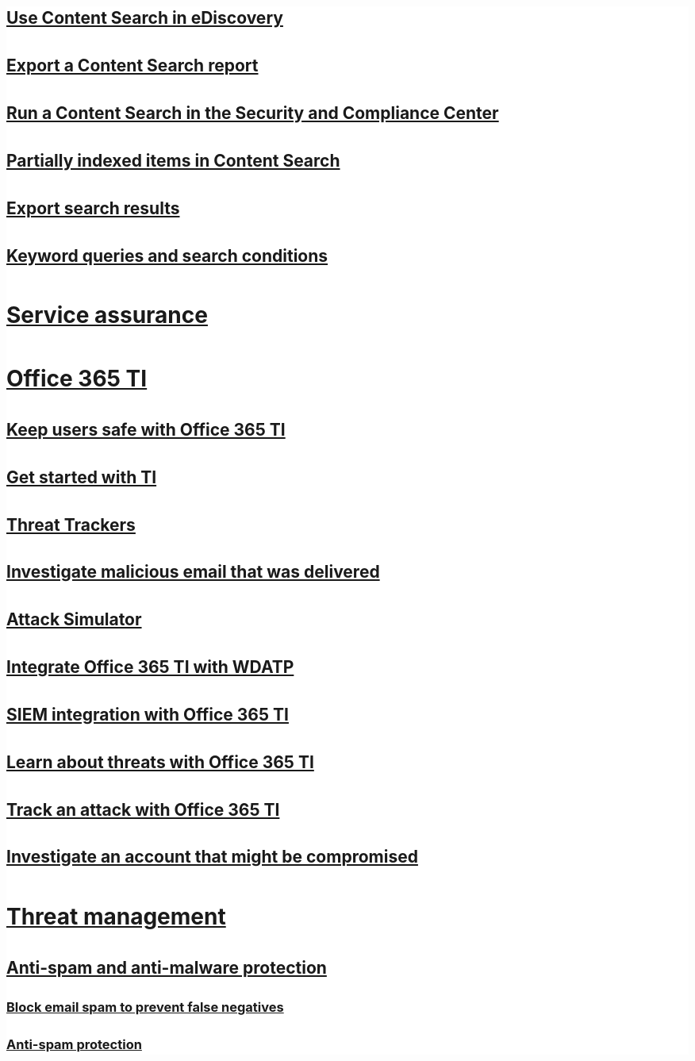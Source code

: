 ## [Use Content Search in eDiscovery](articles/use-content-search-in-ediscovery.md)
## [Export a Content Search report](articles/export-a-content-search-report.md)
## [Run a Content Search in the Security and Compliance Center](articles/run-a-content-search-in-the-security-and-compliance-center.md)
## [Partially indexed items in Content Search](articles/partially-indexed-items-in-content-search.md)
## [Export search results](articles/export-search-results.md)
## [Keyword queries and search conditions](articles/keyword-queries-and-search-conditions.md)
# [Service assurance](articles/service-assurance.md)
# [Office 365 TI](articles/office-365-ti.md)
## [Keep users safe with Office 365 TI](articles/keep-users-safe-with-office-365-ti.md)
## [Get started with TI](articles/get-started-with-ti.md)
## [Threat Trackers](articles/threat-trackers.md)
## [Investigate malicious email that was delivered](articles/investigate-malicious-email-that-was-delivered.md)
## [Attack Simulator](articles/attack-simulator.md)
## [Integrate Office 365 TI with WDATP](articles/integrate-office-365-ti-with-wdatp.md)
## [SIEM integration with Office 365 TI](articles/siem-integration-with-office-365-ti.md)
## [Learn about threats with Office 365 TI](articles/learn-about-threats-with-office-365-ti.md)
## [Track an attack with Office 365 TI](articles/track-an-attack-with-office-365-ti.md)
## [Investigate an account that might be compromised](articles/investigate-an-account-that-might-be-compromised.md)
# [Threat management](articles/threat-management.md)
## [Anti-spam and anti-malware protection](articles/anti-spam-and-anti-malware-protection.md)
### [Block email spam to prevent false negatives](articles/block-email-spam-to-prevent-false-negatives.md)
### [Anti-spam protection](articles/anti-spam-protection.md)